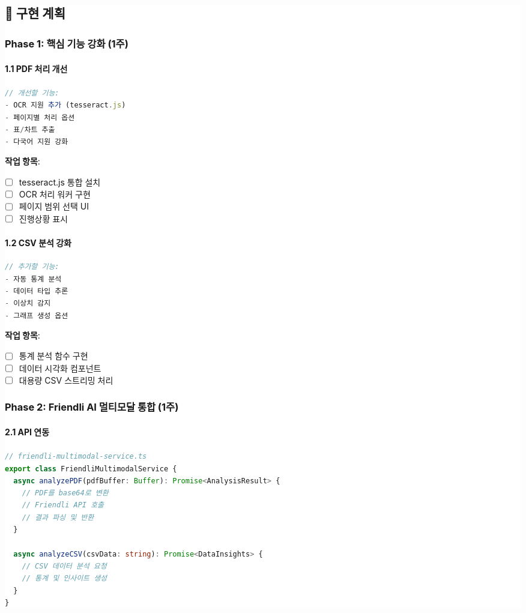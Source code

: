 ## 🚀 구현 계획

### Phase 1: 핵심 기능 강화 (1주)

#### 1.1 PDF 처리 개선
```typescript
// 개선할 기능:
- OCR 지원 추가 (tesseract.js)
- 페이지별 처리 옵션
- 표/차트 추출
- 다국어 지원 강화
```

**작업 항목**:
- [ ] tesseract.js 통합 설치
- [ ] OCR 처리 워커 구현
- [ ] 페이지 범위 선택 UI
- [ ] 진행상황 표시

#### 1.2 CSV 분석 강화
```typescript
// 추가할 기능:
- 자동 통계 분석
- 데이터 타입 추론
- 이상치 감지
- 그래프 생성 옵션
```

**작업 항목**:
- [ ] 통계 분석 함수 구현
- [ ] 데이터 시각화 컴포넌트
- [ ] 대용량 CSV 스트리밍 처리

### Phase 2: Friendli AI 멀티모달 통합 (1주)

#### 2.1 API 연동
```typescript
// friendli-multimodal-service.ts
export class FriendliMultimodalService {
  async analyzePDF(pdfBuffer: Buffer): Promise<AnalysisResult> {
    // PDF를 base64로 변환
    // Friendli API 호출
    // 결과 파싱 및 반환
  }
  
  async analyzeCSV(csvData: string): Promise<DataInsights> {
    // CSV 데이터 분석 요청
    // 통계 및 인사이트 생성
  }
}
```
